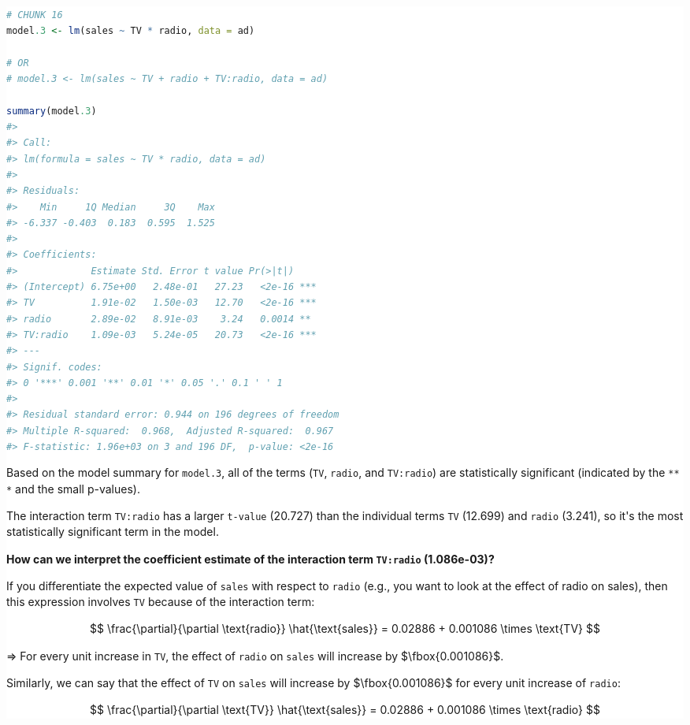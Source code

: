 
``` r
# CHUNK 16
model.3 <- lm(sales ~ TV * radio, data = ad)

# OR
# model.3 <- lm(sales ~ TV + radio + TV:radio, data = ad)

summary(model.3)
#> 
#> Call:
#> lm(formula = sales ~ TV * radio, data = ad)
#> 
#> Residuals:
#>    Min     1Q Median     3Q    Max 
#> -6.337 -0.403  0.183  0.595  1.525 
#> 
#> Coefficients:
#>             Estimate Std. Error t value Pr(>|t|)    
#> (Intercept) 6.75e+00   2.48e-01   27.23   <2e-16 ***
#> TV          1.91e-02   1.50e-03   12.70   <2e-16 ***
#> radio       2.89e-02   8.91e-03    3.24   0.0014 ** 
#> TV:radio    1.09e-03   5.24e-05   20.73   <2e-16 ***
#> ---
#> Signif. codes:  
#> 0 '***' 0.001 '**' 0.01 '*' 0.05 '.' 0.1 ' ' 1
#> 
#> Residual standard error: 0.944 on 196 degrees of freedom
#> Multiple R-squared:  0.968,	Adjusted R-squared:  0.967 
#> F-statistic: 1.96e+03 on 3 and 196 DF,  p-value: <2e-16
```

Based on the model summary for `model.3`, all of the terms (`TV`, `radio`, and `TV:radio`) are statistically significant (indicated by the `***` and the small p-values).

The interaction term `TV:radio` has a larger `t-value` (20.727) than the individual terms `TV` (12.699) and `radio` (3.241), so it's the most statistically significant term in the model.

**How can we interpret the coefficient estimate of the interaction term `TV:radio` (1.086e-03)?**

If you differentiate the expected value of `sales` with respect to `radio` (e.g., you want to look at the effect of radio on sales), then this expression involves `TV` because of the interaction term:

$$
\frac{\partial}{\partial \text{radio}} \hat{\text{sales}} = 0.02886 + 0.001086 \times \text{TV}
$$

$\Rightarrow$ For every unit increase in `TV`, the effect of `radio` on `sales` will increase by $\fbox{0.001086}$.

Similarly, we can say that the effect of `TV` on `sales` will increase by $\fbox{0.001086}$ for every unit increase of `radio`:

$$
\frac{\partial}{\partial \text{TV}} \hat{\text{sales}} = 0.02886 + 0.001086 \times \text{radio}
$$
